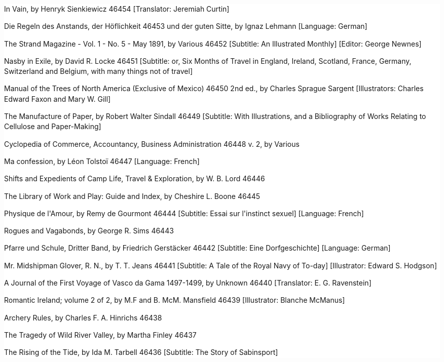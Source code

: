 In Vain, by Henryk Sienkiewicz                                           46454
 [Translator: Jeremiah Curtin]

Die Regeln des Anstands, der Höflichkeit                                 46453
 und der guten Sitte, by Ignaz Lehmann
 [Language: German]

The Strand Magazine - Vol. 1 - No. 5 - May 1891, by Various              46452
 [Subtitle: An Illustrated Monthly]
 [Editor: George Newnes]

Nasby in Exile, by David R. Locke                                        46451
 [Subtitle: or, Six Months of Travel in England,
  Ireland, Scotland, France, Germany, Switzerland
  and Belgium, with many things not of travel]

Manual of the Trees of North America (Exclusive of Mexico)               46450
 2nd ed., by Charles Sprague Sargent
 [Illustrators: Charles Edward Faxon and Mary W. Gill]

The Manufacture of Paper, by Robert Walter Sindall                       46449
 [Subtitle: With Illustrations, and a Bibliography
  of Works Relating to Cellulose and Paper-Making]

Cyclopedia of Commerce, Accountancy, Business Administration             46448
 v. 2, by Various

Ma confession, by Léon Tolstoï                                           46447
 [Language: French]

Shifts and Expedients of Camp Life, Travel & Exploration, by W. B. Lord  46446

The Library of Work and Play: Guide and Index, by Cheshire L. Boone      46445

Physique de l'Amour, by Remy de Gourmont                                 46444
 [Subtitle: Essai sur l'instinct sexuel]
 [Language: French]

Rogues and Vagabonds, by George R. Sims                                  46443

Pfarre und Schule, Dritter Band, by Friedrich Gerstäcker                 46442
 [Subtitle: Eine Dorfgeschichte]
 [Language: German]

Mr. Midshipman Glover, R. N., by T. T. Jeans                             46441
 [Subtitle: A Tale of the Royal Navy of To-day]
 [Illustrator: Edward S. Hodgson]

A Journal of the First Voyage of Vasco da Gama 1497-1499, by Unknown     46440
 [Translator: E. G. Ravenstein]

Romantic Ireland; volume 2 of 2, by M.F and B. McM. Mansfield            46439
 [Illustrator: Blanche McManus]

Archery Rules, by Charles F. A. Hinrichs                                 46438

The Tragedy of Wild River Valley, by Martha Finley                       46437

The Rising of the Tide, by Ida M. Tarbell                                46436
 [Subtitle: The Story of Sabinsport]
